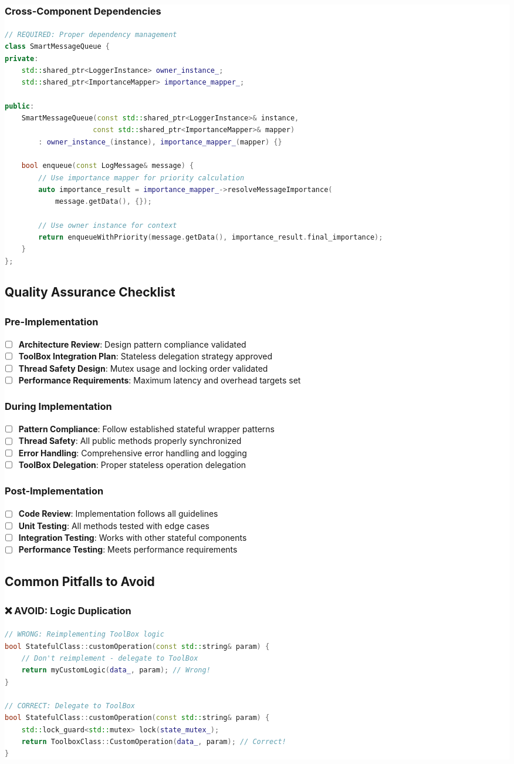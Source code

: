 ### Cross-Component Dependencies
```cpp
// REQUIRED: Proper dependency management
class SmartMessageQueue {
private:
    std::shared_ptr<LoggerInstance> owner_instance_;
    std::shared_ptr<ImportanceMapper> importance_mapper_;

public:
    SmartMessageQueue(const std::shared_ptr<LoggerInstance>& instance,
                     const std::shared_ptr<ImportanceMapper>& mapper)
        : owner_instance_(instance), importance_mapper_(mapper) {}

    bool enqueue(const LogMessage& message) {
        // Use importance mapper for priority calculation
        auto importance_result = importance_mapper_->resolveMessageImportance(
            message.getData(), {});

        // Use owner instance for context
        return enqueueWithPriority(message.getData(), importance_result.final_importance);
    }
};
```

## Quality Assurance Checklist

### Pre-Implementation
- [ ] **Architecture Review**: Design pattern compliance validated
- [ ] **ToolBox Integration Plan**: Stateless delegation strategy approved
- [ ] **Thread Safety Design**: Mutex usage and locking order validated
- [ ] **Performance Requirements**: Maximum latency and overhead targets set

### During Implementation
- [ ] **Pattern Compliance**: Follow established stateful wrapper patterns
- [ ] **Thread Safety**: All public methods properly synchronized
- [ ] **Error Handling**: Comprehensive error handling and logging
- [ ] **ToolBox Delegation**: Proper stateless operation delegation

### Post-Implementation
- [ ] **Code Review**: Implementation follows all guidelines
- [ ] **Unit Testing**: All methods tested with edge cases
- [ ] **Integration Testing**: Works with other stateful components
- [ ] **Performance Testing**: Meets performance requirements

## Common Pitfalls to Avoid

### ❌ AVOID: Logic Duplication
```cpp
// WRONG: Reimplementing ToolBox logic
bool StatefulClass::customOperation(const std::string& param) {
    // Don't reimplement - delegate to ToolBox
    return myCustomLogic(data_, param); // Wrong!
}

// CORRECT: Delegate to ToolBox
bool StatefulClass::customOperation(const std::string& param) {
    std::lock_guard<std::mutex> lock(state_mutex_);
    return ToolboxClass::CustomOperation(data_, param); // Correct!
}
```
